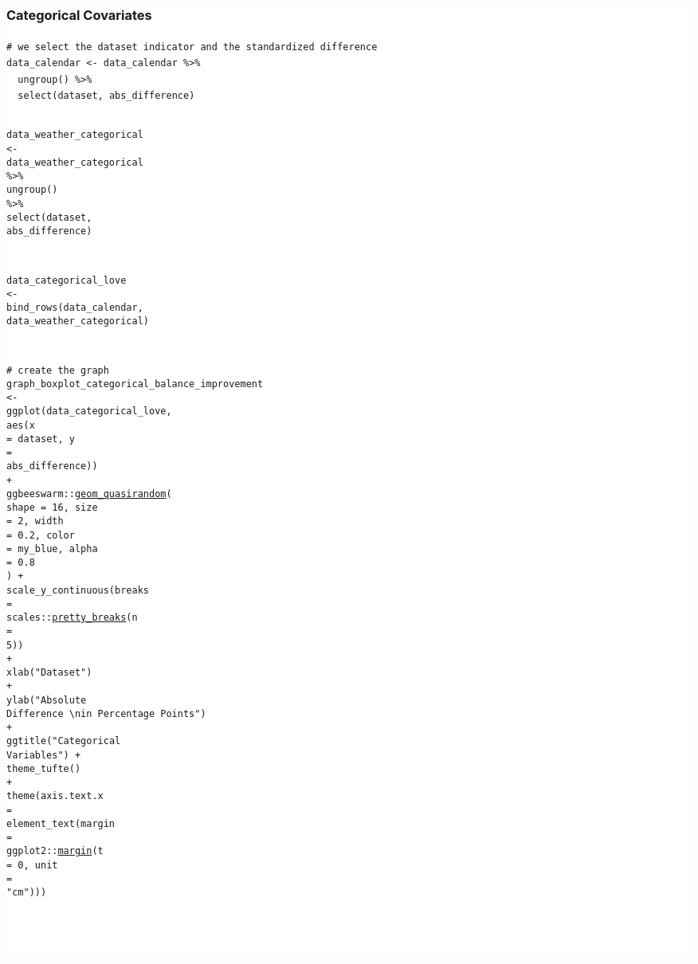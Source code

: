 ### Categorical Covariates

<div class="layout-chunk" data-layout="l-body-outset">
<div class="sourceCode"><pre class="sourceCode r"><code class="sourceCode r"><span class='co'># we select the dataset indicator and the standardized difference</span>
<span class='va'>data_calendar</span> <span class='op'>&lt;-</span> <span class='va'>data_calendar</span> <span class='op'>%&gt;%</span>
  <span class='fu'>ungroup</span><span class='op'>(</span><span class='op'>)</span> <span class='op'>%&gt;%</span>
  <span class='fu'>select</span><span class='op'>(</span><span class='va'>dataset</span>, <span class='va'>abs_difference</span><span class='op'>)</span>

<span class='va'>data_weather_categorical</span> <span class='op'>&lt;-</span> <span class='va'>data_weather_categorical</span> <span class='op'>%&gt;%</span>
  <span class='fu'>ungroup</span><span class='op'>(</span><span class='op'>)</span> <span class='op'>%&gt;%</span>
  <span class='fu'>select</span><span class='op'>(</span><span class='va'>dataset</span>, <span class='va'>abs_difference</span><span class='op'>)</span>

<span class='va'>data_categorical_love</span> <span class='op'>&lt;-</span>
  <span class='fu'>bind_rows</span><span class='op'>(</span><span class='va'>data_calendar</span>, <span class='va'>data_weather_categorical</span><span class='op'>)</span>

<span class='co'># create the graph</span>
<span class='va'>graph_boxplot_categorical_balance_improvement</span> <span class='op'>&lt;-</span>
  <span class='fu'>ggplot</span><span class='op'>(</span><span class='va'>data_categorical_love</span>, <span class='fu'>aes</span><span class='op'>(</span>x <span class='op'>=</span> <span class='va'>dataset</span>, y <span class='op'>=</span> <span class='va'>abs_difference</span><span class='op'>)</span><span class='op'>)</span> <span class='op'>+</span>
  <span class='fu'>ggbeeswarm</span><span class='fu'>::</span><span class='fu'><a href='https://rdrr.io/pkg/ggbeeswarm/man/geom_quasirandom.html'>geom_quasirandom</a></span><span class='op'>(</span>
    shape <span class='op'>=</span> <span class='fl'>16</span>,
    size <span class='op'>=</span> <span class='fl'>2</span>,
    width <span class='op'>=</span> <span class='fl'>0.2</span>,
    color <span class='op'>=</span> <span class='va'>my_blue</span>,
    alpha <span class='op'>=</span> <span class='fl'>0.8</span>
  <span class='op'>)</span> <span class='op'>+</span>
  <span class='fu'>scale_y_continuous</span><span class='op'>(</span>breaks <span class='op'>=</span> <span class='fu'>scales</span><span class='fu'>::</span><span class='fu'><a href='https://scales.r-lib.org/reference/breaks_pretty.html'>pretty_breaks</a></span><span class='op'>(</span>n <span class='op'>=</span> <span class='fl'>5</span><span class='op'>)</span><span class='op'>)</span> <span class='op'>+</span>
  <span class='fu'>xlab</span><span class='op'>(</span><span class='st'>"Dataset"</span><span class='op'>)</span> <span class='op'>+</span>
  <span class='fu'>ylab</span><span class='op'>(</span><span class='st'>"Absolute Difference \nin Percentage Points"</span><span class='op'>)</span> <span class='op'>+</span>
  <span class='fu'>ggtitle</span><span class='op'>(</span><span class='st'>"Categorical Variables"</span><span class='op'>)</span> <span class='op'>+</span>
  <span class='fu'>theme_tufte</span><span class='op'>(</span><span class='op'>)</span> <span class='op'>+</span>
  <span class='fu'>theme</span><span class='op'>(</span>axis.text.x <span class='op'>=</span> <span class='fu'>element_text</span><span class='op'>(</span>margin <span class='op'>=</span> <span class='fu'>ggplot2</span><span class='fu'>::</span><span class='fu'><a href='https://ggplot2.tidyverse.org/reference/element.html'>margin</a></span><span class='op'>(</span>t <span class='op'>=</span> <span class='fl'>0</span>, unit <span class='op'>=</span> <span class='st'>"cm"</span><span class='op'>)</span><span class='op'>)</span><span class='op'>)</span>
